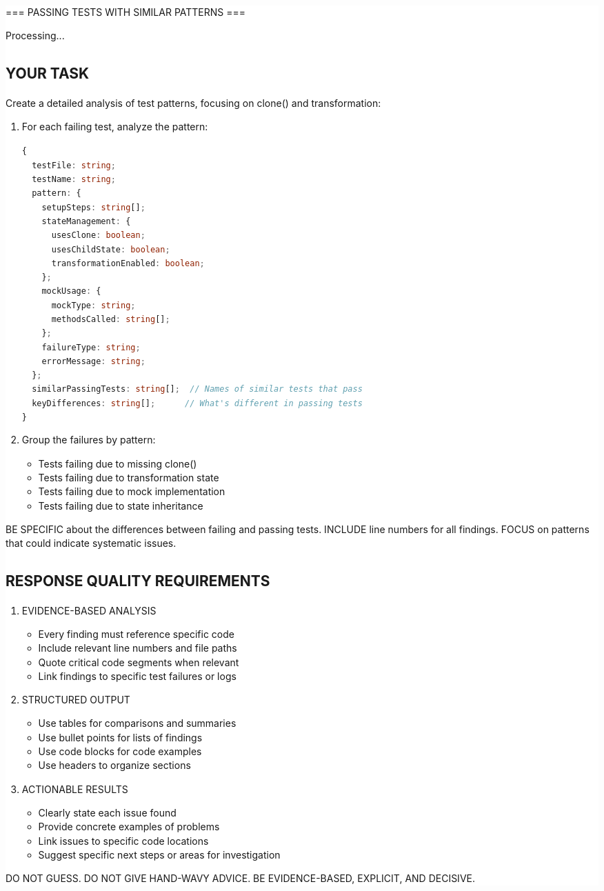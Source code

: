 \=== PASSING TESTS WITH SIMILAR PATTERNS ===


Processing...

## YOUR TASK

Create a detailed analysis of test patterns, focusing on clone() and transformation:

1. For each failing test, analyze the pattern:
   ```typescript
   {
     testFile: string;
     testName: string;
     pattern: {
       setupSteps: string[];
       stateManagement: {
         usesClone: boolean;
         usesChildState: boolean;
         transformationEnabled: boolean;
       };
       mockUsage: {
         mockType: string;
         methodsCalled: string[];
       };
       failureType: string;
       errorMessage: string;
     };
     similarPassingTests: string[];  // Names of similar tests that pass
     keyDifferences: string[];      // What's different in passing tests
   }
   ```

2. Group the failures by pattern:
   - Tests failing due to missing clone()
   - Tests failing due to transformation state
   - Tests failing due to mock implementation
   - Tests failing due to state inheritance

BE SPECIFIC about the differences between failing and passing tests.
INCLUDE line numbers for all findings.
FOCUS on patterns that could indicate systematic issues.

## RESPONSE QUALITY REQUIREMENTS

1. EVIDENCE-BASED ANALYSIS
   - Every finding must reference specific code
   - Include relevant line numbers and file paths
   - Quote critical code segments when relevant
   - Link findings to specific test failures or logs

2. STRUCTURED OUTPUT
   - Use tables for comparisons and summaries
   - Use bullet points for lists of findings
   - Use code blocks for code examples
   - Use headers to organize sections

3. ACTIONABLE RESULTS
   - Clearly state each issue found
   - Provide concrete examples of problems
   - Link issues to specific code locations
   - Suggest specific next steps or areas for investigation

DO NOT GUESS. DO NOT GIVE HAND-WAVY ADVICE. BE EVIDENCE-BASED, EXPLICIT, AND DECISIVE.

